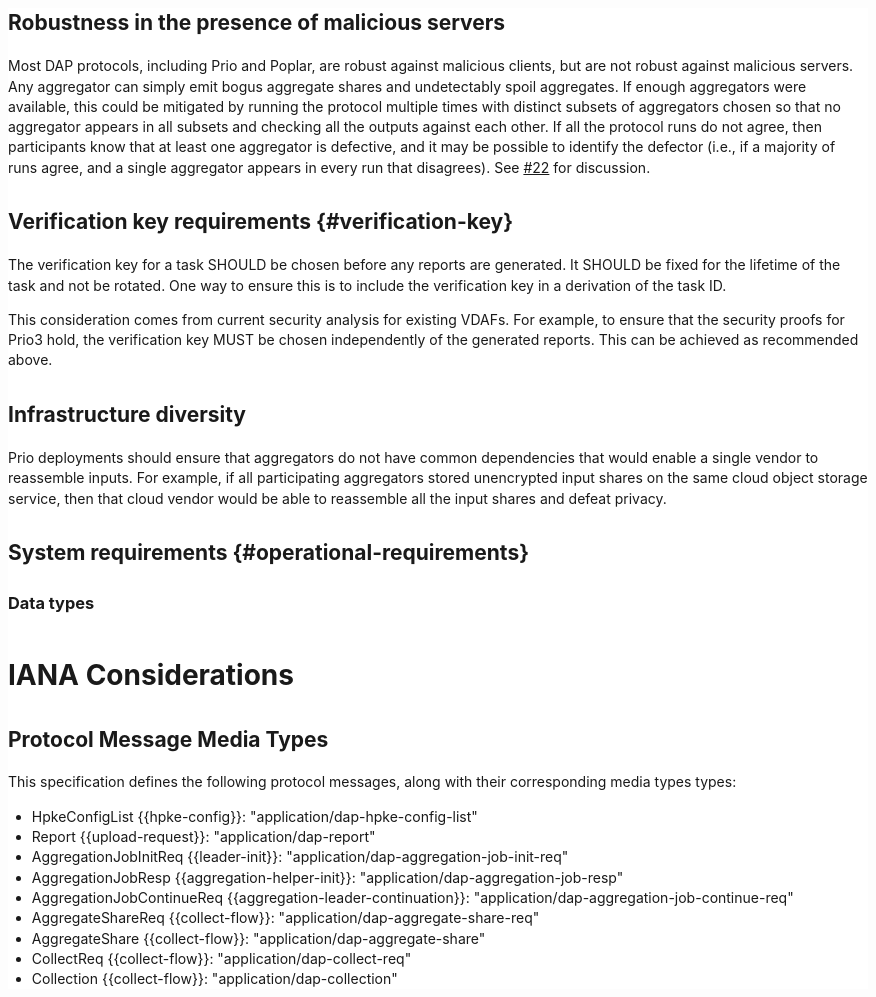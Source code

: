 ## Robustness in the presence of malicious servers

Most DAP protocols, including Prio and Poplar, are robust against malicious
clients, but are not robust against malicious servers. Any aggregator can simply
emit bogus aggregate shares and undetectably spoil aggregates. If enough
aggregators were available, this could be mitigated by running the protocol
multiple times with distinct subsets of aggregators chosen so that no aggregator
appears in all subsets and checking all the outputs against each other. If all
the protocol runs do not agree, then participants know that at least one
aggregator is defective, and it may be possible to identify the defector (i.e.,
if a majority of runs agree, and a single aggregator appears in every run that
disagrees). See
[#22](https://github.com/ietf-wg-ppm/draft-ietf-ppm-dap/issues/22) for
discussion.

## Verification key requirements {#verification-key}

The verification key for a task SHOULD be chosen before any reports are generated.
It SHOULD be fixed for the lifetime of the task and not be rotated. One way
to ensure this is to include the verification key in a derivation of the task ID.

This consideration comes from current security analysis for existing VDAFs. For example,
to ensure that the security proofs for Prio3 hold, the verification key MUST be
chosen independently of the generated reports. This can be achieved as
recommended above.

## Infrastructure diversity

Prio deployments should ensure that aggregators do not have common dependencies
that would enable a single vendor to reassemble inputs. For example, if all
participating aggregators stored unencrypted input shares on the same cloud
object storage service, then that cloud vendor would be able to reassemble all
the input shares and defeat privacy.

## System requirements {#operational-requirements}

### Data types

# IANA Considerations

## Protocol Message Media Types

This specification defines the following protocol messages, along with their
corresponding media types types:

- HpkeConfigList {{hpke-config}}: "application/dap-hpke-config-list"
- Report {{upload-request}}: "application/dap-report"
- AggregationJobInitReq {{leader-init}}: "application/dap-aggregation-job-init-req"
- AggregationJobResp {{aggregation-helper-init}}: "application/dap-aggregation-job-resp"
- AggregationJobContinueReq {{aggregation-leader-continuation}}: "application/dap-aggregation-job-continue-req"
- AggregateShareReq {{collect-flow}}: "application/dap-aggregate-share-req"
- AggregateShare {{collect-flow}}: "application/dap-aggregate-share"
- CollectReq {{collect-flow}}: "application/dap-collect-req"
- Collection {{collect-flow}}: "application/dap-collection"
